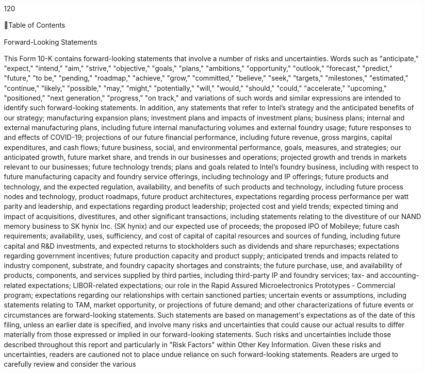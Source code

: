 120

Table of Contents

Forward-Looking Statements

This Form 10-K contains forward-looking statements that involve a number of risks and uncertainties. Words such as "anticipate,"
"expect," "intend," "aim," "strive," "objective," "goals," "plans," "ambitions," "opportunity," "outlook," "forecast," "predict," "future," "to be,"
"pending," "roadmap," "achieve," "grow," "committed," "believe," "seek," "targets," "milestones," "estimated," "continue," "likely," "possible,"
"may," "might," "potentially," "will," "would," "should," "could," "accelerate," "upcoming," "positioned," "next generation," "progress," "on
track," and variations of such words and similar expressions are intended to identify such forward-looking statements. In addition, any
statements that refer to Intel’s strategy and the anticipated benefits of our strategy; manufacturing expansion plans; investment plans and
impacts of investment plans; business plans; internal and external manufacturing plans, including future internal manufacturing volumes
and external foundry usage; future responses to and effects of COVID-19; projections of our future financial performance, including future
revenue, gross margins, capital expenditures, and cash flows; future business, social, and environmental performance, goals, measures,
and strategies; our anticipated growth, future market share, and trends in our businesses and operations; projected growth and trends in
markets relevant to our businesses; future technology trends; plans and goals related to Intel’s foundry business, including with respect to
future manufacturing capacity and foundry service offerings, including technology and IP offerings; future products and technology, and
the expected regulation, availability, and benefits of such products and technology, including future process nodes and technology,
product roadmaps, future product architectures, expectations regarding process performance per watt parity and leadership, and
expectations regarding product leadership; projected cost and yield trends; expected timing and impact of acquisitions, divestitures, and
other significant transactions, including statements relating to the divestiture of our NAND memory business to SK hynix Inc. (SK hynix)
and our expected use of proceeds; the proposed IPO of Mobileye; future cash requirements; availability, uses, sufficiency, and cost of
capital of capital resources and sources of funding, including future capital and R&D investments, and expected returns to stockholders
such as dividends and share repurchases; expectations regarding government incentives; future production capacity and product supply;
anticipated trends and impacts related to industry component, substrate, and foundry capacity shortages and constraints; the future
purchase, use, and availability of products, components, and services supplied by third parties, including third-party IP and foundry
services; tax- and accounting-related expectations; LIBOR-related expectations; our role in the Rapid Assured Microelectronics
Prototypes - Commercial program; expectations regarding our relationships with certain sanctioned parties; uncertain events or
assumptions, including statements relating to TAM, market opportunity, or projections of future demand; and other characterizations of
future events or circumstances are forward-looking statements. Such statements are based on management's expectations as of the date
of this filing, unless an earlier date is specified, and involve many risks and uncertainties that could cause our actual results to differ
materially from those expressed or implied in our forward-looking statements. Such risks and uncertainties include those described
throughout this report and particularly in "Risk Factors" within Other Key Information. Given these risks and uncertainties, readers are
cautioned not to place undue reliance on such forward-looking statements. Readers are urged to carefully review and consider the various